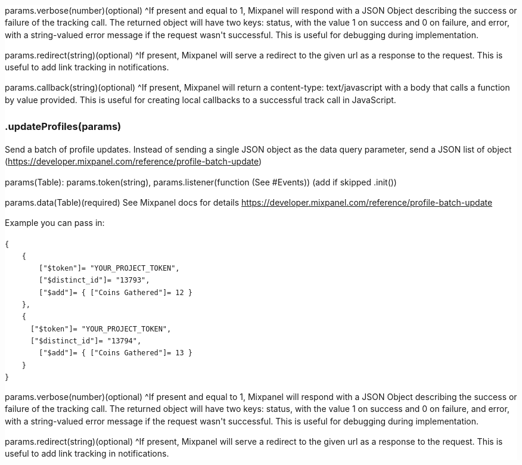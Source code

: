 params.verbose(number)(optional)
^If present and equal to 1, Mixpanel will respond with a JSON Object describing the success or failure of the tracking call. The returned object will have two keys: status, with the value 1 on success and 0 on failure, and error, with a string-valued error message if the request wasn't successful. This is useful for debugging during implementation.

params.redirect(string)(optional)
^If present, Mixpanel will serve a redirect to the given url as a response to the request. This is useful to add link tracking in notifications.

params.callback(string)(optional)
^If present, Mixpanel will return a content-type: text/javascript with a body that calls a function by value provided. This is useful for creating local callbacks to a successful track call in JavaScript.

### .updateProfiles(params)
Send a batch of profile updates. Instead of sending a single JSON object as the data query parameter, send a JSON list of object
(https://developer.mixpanel.com/reference/profile-batch-update)

params(Table):
params.token(string), params.listener(function (See #Events)) (add if skipped .init())

params.data(Table)(required)
See Mixpanel docs for details
https://developer.mixpanel.com/reference/profile-batch-update

Example you can pass in:
```
{
    {
        ["$token"]= "YOUR_PROJECT_TOKEN",
        ["$distinct_id"]= "13793",
        ["$add"]= { ["Coins Gathered"]= 12 }
    },
    {
      ["$token"]= "YOUR_PROJECT_TOKEN",
      ["$distinct_id"]= "13794",
        ["$add"]= { ["Coins Gathered"]= 13 }
    }
}

```


params.verbose(number)(optional)
^If present and equal to 1, Mixpanel will respond with a JSON Object describing the success or failure of the tracking call. The returned object will have two keys: status, with the value 1 on success and 0 on failure, and error, with a string-valued error message if the request wasn't successful. This is useful for debugging during implementation.

params.redirect(string)(optional)
^If present, Mixpanel will serve a redirect to the given url as a response to the request. This is useful to add link tracking in notifications.
